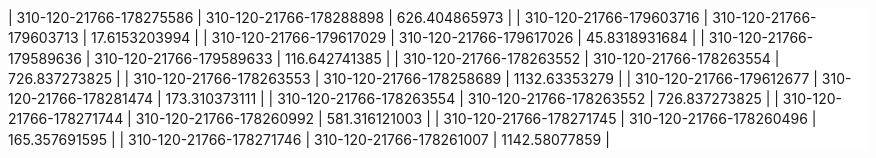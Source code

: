 | 310-120-21766-178275586 | 310-120-21766-178288898 | 626.404865973 |
| 310-120-21766-179603716 | 310-120-21766-179603713 | 17.6153203994 |
| 310-120-21766-179617029 | 310-120-21766-179617026 | 45.8318931684 |
| 310-120-21766-179589636 | 310-120-21766-179589633 | 116.642741385 |
| 310-120-21766-178263552 | 310-120-21766-178263554 | 726.837273825 |
| 310-120-21766-178263553 | 310-120-21766-178258689 | 1132.63353279 |
| 310-120-21766-179612677 | 310-120-21766-178281474 | 173.310373111 |
| 310-120-21766-178263554 | 310-120-21766-178263552 | 726.837273825 |
| 310-120-21766-178271744 | 310-120-21766-178260992 | 581.316121003 |
| 310-120-21766-178271745 | 310-120-21766-178260496 | 165.357691595 |
| 310-120-21766-178271746 | 310-120-21766-178261007 | 1142.58077859 |
